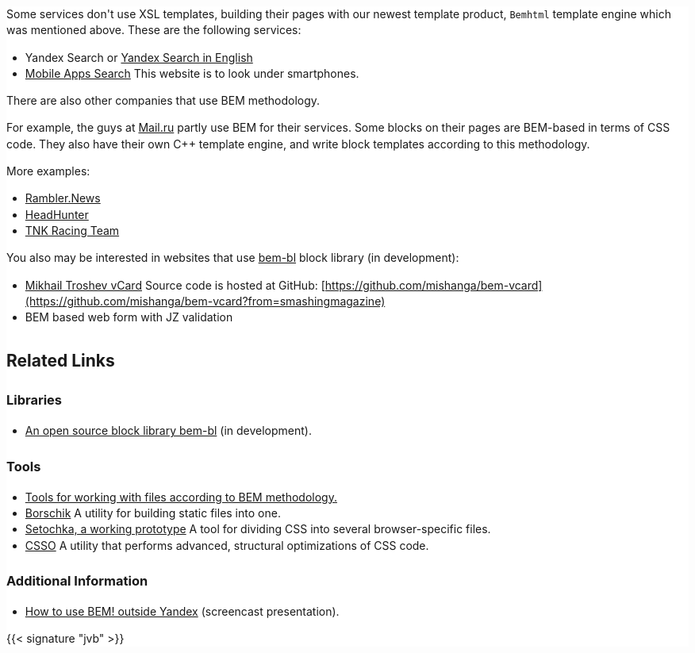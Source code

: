 Some services don't use XSL templates, building their pages with our newest template product, <code>Bemhtml</code> template engine which was mentioned above. These are the following services:

*   Yandex Search or [Yandex Search in English](https://yandex.com/yandsearch?text=%22What+is+BEM%3F%22+front-end&amp;lr=213)
*   [Mobile Apps Search](https://apps.yandex.ru/) This website is to look under smartphones.

There are also other companies that use BEM methodology.

For example, the guys at <a href="https://mail.ru/">Mail.ru</a> partly use BEM for their services. Some blocks on their pages are BEM-based in terms of CSS code. They also have their own C++ template engine, and write block templates according to this methodology.

More examples:

*   [Rambler.News](https://beta.news.rambler.ru/)
*   [HeadHunter](https://hh.ru/)
*   [TNK Racing Team](https://futurecolors.ru/tnkracing/)

You also may be interested in websites that use <a href="https://bem.github.com/bem-bl/index.en.html?from=smashingmagazine">bem-bl</a> block library (in development):

*   [Mikhail Troshev vCard](https://mishanga.pro/?from=smashingmagazine) Source code is hosted at GitHub: [https://github.com/mishanga/bem-vcard](https://github.com/mishanga/bem-vcard?from=smashingmagazine)
*   BEM based web form with JZ validation

## Related Links

### Libraries

*   [An open source block library bem-bl](https://bem.github.com/bem-bl/index.en.html?from=smashingmagazine) (in development).</p>

### Tools

*   [Tools for working with files according to BEM methodology.](https://github.com/bem/bem-tools?from=smashingmagazine)
*   [Borschik](https://github.com/veged/borschik?from=smashingmagazine) A utility for building static files into one.
*   [Setochka, a working prototype](https://github.com/afelix/setochka?from=smashingmagazine) A tool for dividing CSS into several browser-specific files.
*   [CSSO](https://github.com/afelix/csso?from=smashingmagazine) A utility that performs advanced, structural optimizations of CSS code.</p>

### Additional Information

*   [How to use BEM! outside Yandex](https://vimeo.com/38346573) (screencast presentation).

{{< signature "jvb" >}}

